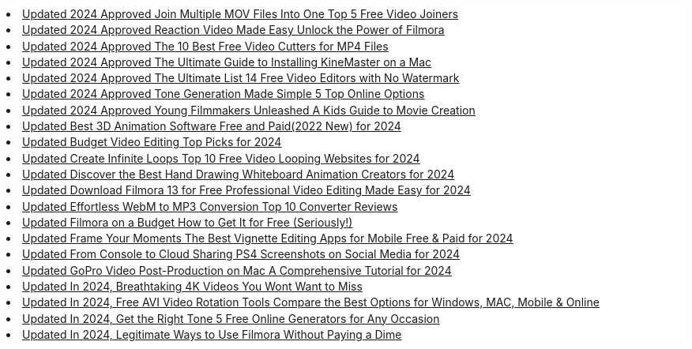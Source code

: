 <li><a href="https://video-creation-software.techidaily.com/updated-2024-approved-join-multiple-mov-files-into-one-top-5-free-video-joiners/"><u>Updated 2024 Approved Join Multiple MOV Files Into One Top 5 Free Video Joiners</u></a></li>
<li><a href="https://video-creation-software.techidaily.com/updated-2024-approved-reaction-video-made-easy-unlock-the-power-of-filmora/"><u>Updated 2024 Approved Reaction Video Made Easy Unlock the Power of Filmora</u></a></li>
<li><a href="https://video-creation-software.techidaily.com/updated-2024-approved-the-10-best-free-video-cutters-for-mp4-files/"><u>Updated 2024 Approved The 10 Best Free Video Cutters for MP4 Files</u></a></li>
<li><a href="https://video-creation-software.techidaily.com/updated-2024-approved-the-ultimate-guide-to-installing-kinemaster-on-a-mac/"><u>Updated 2024 Approved The Ultimate Guide to Installing KineMaster on a Mac</u></a></li>
<li><a href="https://video-creation-software.techidaily.com/updated-2024-approved-the-ultimate-list-14-free-video-editors-with-no-watermark/"><u>Updated 2024 Approved The Ultimate List 14 Free Video Editors with No Watermark</u></a></li>
<li><a href="https://video-creation-software.techidaily.com/updated-2024-approved-tone-generation-made-simple-5-top-online-options/"><u>Updated 2024 Approved Tone Generation Made Simple 5 Top Online Options</u></a></li>
<li><a href="https://video-creation-software.techidaily.com/updated-2024-approved-young-filmmakers-unleashed-a-kids-guide-to-movie-creation/"><u>Updated 2024 Approved Young Filmmakers Unleashed A Kids Guide to Movie Creation</u></a></li>
<li><a href="https://video-creation-software.techidaily.com/updated-best-3d-animation-software-free-and-paid2022-new-for-2024/"><u>Updated Best 3D Animation Software Free and Paid(2022 New) for 2024</u></a></li>
<li><a href="https://video-creation-software.techidaily.com/updated-budget-video-editing-top-picks-for-2024/"><u>Updated Budget Video Editing Top Picks for 2024</u></a></li>
<li><a href="https://video-creation-software.techidaily.com/updated-create-infinite-loops-top-10-free-video-looping-websites-for-2024/"><u>Updated Create Infinite Loops Top 10 Free Video Looping Websites for 2024</u></a></li>
<li><a href="https://video-creation-software.techidaily.com/updated-discover-the-best-hand-drawing-whiteboard-animation-creators-for-2024/"><u>Updated Discover the Best Hand Drawing Whiteboard Animation Creators for 2024</u></a></li>
<li><a href="https://video-creation-software.techidaily.com/updated-download-filmora-13-for-free-professional-video-editing-made-easy-for-2024/"><u>Updated Download Filmora 13 for Free Professional Video Editing Made Easy for 2024</u></a></li>
<li><a href="https://video-creation-software.techidaily.com/updated-effortless-webm-to-mp3-conversion-top-10-converter-reviews/"><u>Updated Effortless WebM to MP3 Conversion Top 10 Converter Reviews</u></a></li>
<li><a href="https://video-creation-software.techidaily.com/updated-filmora-on-a-budget-how-to-get-it-for-free-seriously/"><u>Updated Filmora on a Budget How to Get It for Free (Seriously!)</u></a></li>
<li><a href="https://video-creation-software.techidaily.com/updated-frame-your-moments-the-best-vignette-editing-apps-for-mobile-free-and-paid-for-2024/"><u>Updated Frame Your Moments The Best Vignette Editing Apps for Mobile Free & Paid for 2024</u></a></li>
<li><a href="https://video-creation-software.techidaily.com/updated-from-console-to-cloud-sharing-ps4-screenshots-on-social-media-for-2024/"><u>Updated From Console to Cloud Sharing PS4 Screenshots on Social Media for 2024</u></a></li>
<li><a href="https://video-creation-software.techidaily.com/updated-gopro-video-post-production-on-mac-a-comprehensive-tutorial-for-2024/"><u>Updated GoPro Video Post-Production on Mac A Comprehensive Tutorial for 2024</u></a></li>
<li><a href="https://video-creation-software.techidaily.com/updated-in-2024-breathtaking-4k-videos-you-wont-want-to-miss/"><u>Updated In 2024, Breathtaking 4K Videos You Wont Want to Miss</u></a></li>
<li><a href="https://video-creation-software.techidaily.com/updated-in-2024-free-avi-video-rotation-tools-compare-the-best-options-for-windows-mac-mobile-and-online/"><u>Updated In 2024, Free AVI Video Rotation Tools Compare the Best Options for Windows, MAC, Mobile & Online</u></a></li>
<li><a href="https://video-creation-software.techidaily.com/updated-in-2024-get-the-right-tone-5-free-online-generators-for-any-occasion/"><u>Updated In 2024, Get the Right Tone 5 Free Online Generators for Any Occasion</u></a></li>
<li><a href="https://video-creation-software.techidaily.com/updated-in-2024-legitimate-ways-to-use-filmora-without-paying-a-dime/"><u>Updated In 2024, Legitimate Ways to Use Filmora Without Paying a Dime</u></a></li>